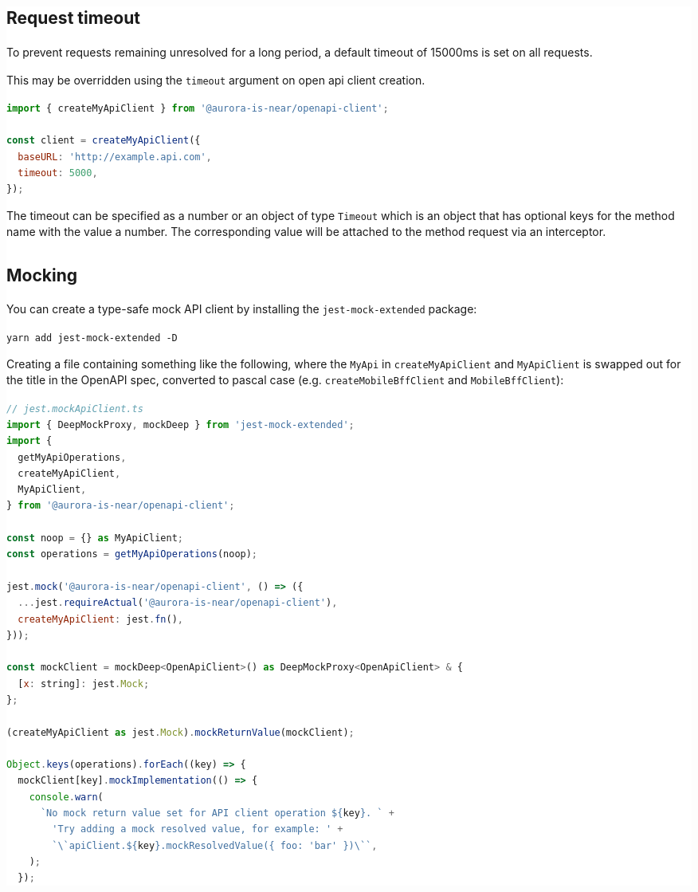 ## Request timeout

To prevent requests remaining unresolved for a long period, a default timeout of
15000ms is set on all requests.

This may be overridden using the `timeout` argument on open api
client creation.

```js
import { createMyApiClient } from '@aurora-is-near/openapi-client';

const client = createMyApiClient({
  baseURL: 'http://example.api.com',
  timeout: 5000,
});
```

The timeout can be specified as a number or an object of type `Timeout` which is
an object that has optional keys for the method name with the value a number. The
corresponding value will be attached to the method request via an interceptor.

## Mocking

You can create a type-safe mock API client by installing the `jest-mock-extended`
package:

```text
yarn add jest-mock-extended -D
```

Creating a file containing something like the following, where the `MyApi`
in `createMyApiClient` and `MyApiClient` is swapped
out for the title in the OpenAPI spec, converted to pascal case
(e.g. `createMobileBffClient` and `MobileBffClient`):

```js
// jest.mockApiClient.ts
import { DeepMockProxy, mockDeep } from 'jest-mock-extended';
import {
  getMyApiOperations,
  createMyApiClient,
  MyApiClient,
} from '@aurora-is-near/openapi-client';

const noop = {} as MyApiClient;
const operations = getMyApiOperations(noop);

jest.mock('@aurora-is-near/openapi-client', () => ({
  ...jest.requireActual('@aurora-is-near/openapi-client'),
  createMyApiClient: jest.fn(),
}));

const mockClient = mockDeep<OpenApiClient>() as DeepMockProxy<OpenApiClient> & {
  [x: string]: jest.Mock;
};

(createMyApiClient as jest.Mock).mockReturnValue(mockClient);

Object.keys(operations).forEach((key) => {
  mockClient[key].mockImplementation(() => {
    console.warn(
      `No mock return value set for API client operation ${key}. ` +
        'Try adding a mock resolved value, for example: ' +
        `\`apiClient.${key}.mockResolvedValue({ foo: 'bar' })\``,
    );
  });
```